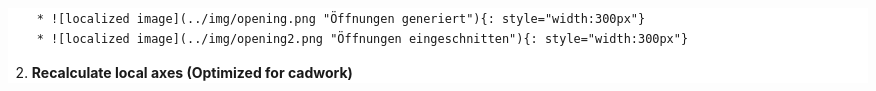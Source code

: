         * ![localized image](../img/opening.png "Öffnungen generiert"){: style="width:300px"}
        * ![localized image](../img/opening2.png "Öffnungen eingeschnitten"){: style="width:300px"}
2.	**Recalculate local axes (Optimized for cadwork)**